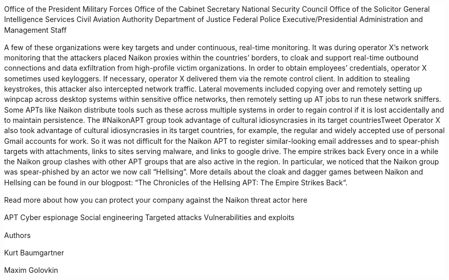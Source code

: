 Office of the President
Military Forces
Office of the Cabinet Secretary
National Security Council
Office of the Solicitor General
Intelligence Services
Civil Aviation Authority
Department of Justice
Federal Police
Executive/Presidential Administration and Management Staff

A few of these organizations were key targets and under continuous, real-time monitoring. It was during operator X’s network monitoring that the attackers placed Naikon proxies within the countries’ borders, to cloak and support real-time outbound connections and data exfiltration from high-profile victim organizations.
In order to obtain employees’ credentials, operator X sometimes used keyloggers. If necessary, operator X delivered them via the remote control client. In addition to stealing keystrokes, this attacker also intercepted network traffic. Lateral movements included copying over and remotely setting up winpcap across desktop systems within sensitive office networks, then remotely setting up AT jobs to run these network sniffers. Some APTs like Naikon distribute tools such as these across multiple systems in order to regain control if it is lost accidentally and to maintain persistence.
The #NaikonAPT group took advantage of cultural idiosyncrasies in its target countriesTweet
Operator X also took advantage of cultural idiosyncrasies in its target countries, for example, the regular and widely accepted use of personal Gmail accounts for work. So it was not difficult for the Naikon APT to register similar-looking email addresses and to spear-phish targets with attachments, links to sites serving malware, and links to google drive.
The empire strikes back
Every once in a while the Naikon group clashes with other APT groups that are also active in the region. In particular, we noticed that the Naikon group was spear-phished by an actor we now call “Hellsing”. More details about the cloak and dagger games between Naikon and Hellsing can be found in our blogpost: “The Chronicles of the Hellsing APT: The Empire Strikes Back“.

Read more about how you can protect your company against the Naikon threat actor here






APT
Cyber espionage
Social engineering
Targeted attacks
Vulnerabilities and exploits



Authors



 Kurt Baumgartner




Maxim Golovkin



